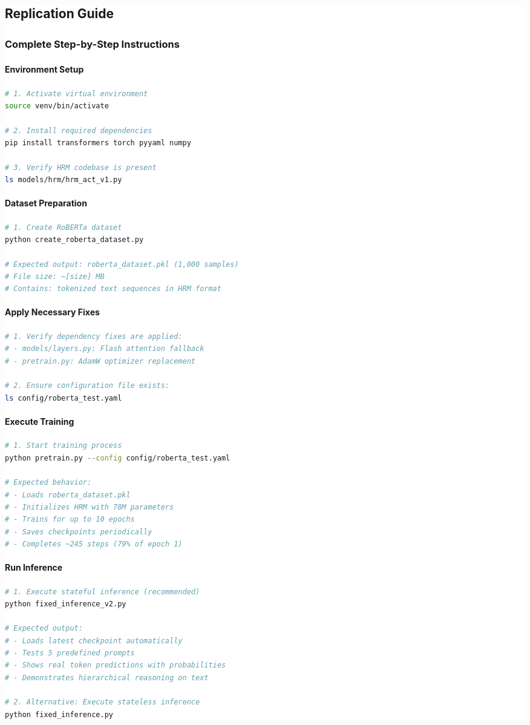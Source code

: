## Replication Guide

### Complete Step-by-Step Instructions

#### Environment Setup
```bash
# 1. Activate virtual environment
source venv/bin/activate

# 2. Install required dependencies
pip install transformers torch pyyaml numpy

# 3. Verify HRM codebase is present
ls models/hrm/hrm_act_v1.py
```

#### Dataset Preparation
```bash
# 1. Create RoBERTa dataset
python create_roberta_dataset.py

# Expected output: roberta_dataset.pkl (1,000 samples)
# File size: ~[size] MB
# Contains: tokenized text sequences in HRM format
```

#### Apply Necessary Fixes
```bash
# 1. Verify dependency fixes are applied:
# - models/layers.py: Flash attention fallback
# - pretrain.py: AdamW optimizer replacement

# 2. Ensure configuration file exists:
ls config/roberta_test.yaml
```

#### Execute Training
```bash
# 1. Start training process
python pretrain.py --config config/roberta_test.yaml

# Expected behavior:
# - Loads roberta_dataset.pkl
# - Initializes HRM with 78M parameters
# - Trains for up to 10 epochs
# - Saves checkpoints periodically
# - Completes ~245 steps (79% of epoch 1)
```

#### Run Inference
```bash
# 1. Execute stateful inference (recommended)
python fixed_inference_v2.py

# Expected output:
# - Loads latest checkpoint automatically
# - Tests 5 predefined prompts
# - Shows real token predictions with probabilities
# - Demonstrates hierarchical reasoning on text

# 2. Alternative: Execute stateless inference
python fixed_inference.py
```
